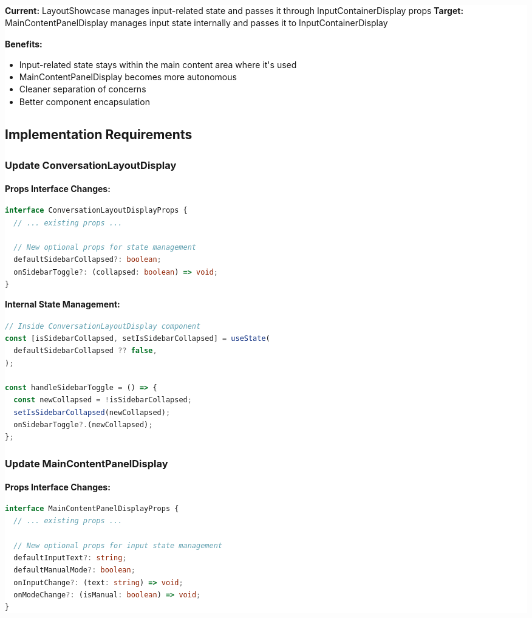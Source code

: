 **Current:** LayoutShowcase manages input-related state and passes it through InputContainerDisplay props
**Target:** MainContentPanelDisplay manages input state internally and passes it to InputContainerDisplay

**Benefits:**

- Input-related state stays within the main content area where it's used
- MainContentPanelDisplay becomes more autonomous
- Cleaner separation of concerns
- Better component encapsulation

## Implementation Requirements

### Update ConversationLayoutDisplay

**Props Interface Changes:**

```typescript
interface ConversationLayoutDisplayProps {
  // ... existing props ...

  // New optional props for state management
  defaultSidebarCollapsed?: boolean;
  onSidebarToggle?: (collapsed: boolean) => void;
}
```

**Internal State Management:**

```typescript
// Inside ConversationLayoutDisplay component
const [isSidebarCollapsed, setIsSidebarCollapsed] = useState(
  defaultSidebarCollapsed ?? false,
);

const handleSidebarToggle = () => {
  const newCollapsed = !isSidebarCollapsed;
  setIsSidebarCollapsed(newCollapsed);
  onSidebarToggle?.(newCollapsed);
};
```

### Update MainContentPanelDisplay

**Props Interface Changes:**

```typescript
interface MainContentPanelDisplayProps {
  // ... existing props ...

  // New optional props for input state management
  defaultInputText?: string;
  defaultManualMode?: boolean;
  onInputChange?: (text: string) => void;
  onModeChange?: (isManual: boolean) => void;
}
```
